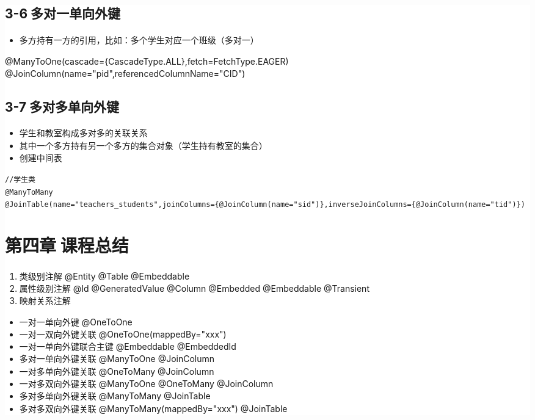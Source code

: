 ## 3-6 多对一单向外键
* 多方持有一方的引用，比如：多个学生对应一个班级（多对一）

@ManyToOne(cascade={CascadeType.ALL},fetch=FetchType.EAGER)
@JoinColumn(name="pid",referencedColumnName="CID")

## 3-7 多对多单向外键
* 学生和教室构成多对多的关联关系
* 其中一个多方持有另一个多方的集合对象（学生持有教室的集合）
* 创建中间表
```
//学生类
@ManyToMany
@JoinTable(name="teachers_students",joinColumns={@JoinColumn(name="sid")},inverseJoinColumns={@JoinColumn(name="tid")})
```

# 第四章 课程总结
1. 类级别注解 @Entity @Table @Embeddable
2. 属性级别注解 @Id @GeneratedValue @Column @Embedded @Embeddable @Transient
3. 映射关系注解
* 一对一单向外键 @OneToOne
* 一对一双向外键关联 @OneToOne(mappedBy="xxx")
* 一对一单向外键联合主键 @Embeddable @EmbeddedId
* 多对一单向外键关联 @ManyToOne @JoinColumn
* 一对多单向外键关联 @OneToMany @JoinColumn
* 一对多双向外键关联 @ManyToOne @OneToMany @JoinColumn
* 多对多单向外键关联 @ManyToMany @JoinTable
* 多对多双向外键关联 @ManyToMany(mappedBy="xxx") @JoinTable